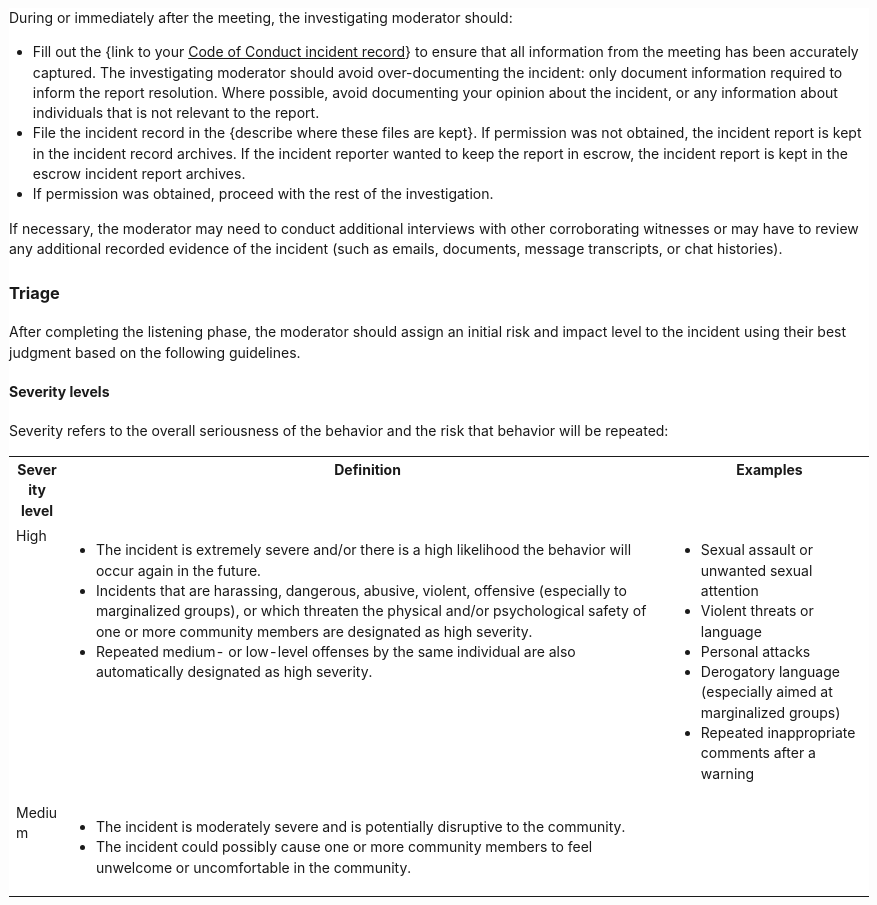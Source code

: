 During or immediately after the meeting, the investigating moderator should:

- Fill out the {link to your [Code of Conduct incident record](code-of-conduct-incident-record.md)} to ensure that all information from the meeting has been accurately captured. The investigating moderator should avoid over-documenting the incident: only document information required to inform the report resolution. Where possible, avoid documenting your opinion about the incident, or any information about individuals that is not relevant to the report.
- File the incident record in the {describe where these files are kept}. If permission was not obtained, the incident report is kept in the incident record archives. If the incident reporter wanted to keep the report in escrow, the incident report is kept in the escrow incident report archives.
- If permission was obtained, proceed with the rest of the investigation.

If necessary, the moderator may need to conduct additional interviews with other corroborating witnesses or may have to review any additional recorded evidence of the incident (such as emails, documents, message transcripts, or chat histories).


### Triage
After completing the listening phase, the moderator should assign an initial risk and impact level to the incident using their best judgment based on the following guidelines.


#### Severity levels
Severity refers to the overall seriousness of the behavior and the risk that behavior will be repeated:

<table>
  <tr>
    <th>Severity level</th>
    <th>Definition</th>
    <th>Examples</th>
  </tr>
  <tr>
    <td>High</td>
    <td>
      <ul>
        <li>The incident is extremely severe and/or there is a high likelihood the behavior will occur again in the future.</li>
        <li>Incidents that are harassing, dangerous, abusive, violent, offensive (especially to marginalized groups), or which threaten the physical and/or psychological safety of one or more community members are designated as high severity.</li>
        <li>Repeated medium- or low-level offenses by the same individual are also automatically designated as high severity.</li>
      </ul>
    </td>
    <td>
      <ul>
        <li>Sexual assault or unwanted sexual attention</li>
        <li>Violent threats or language</li>
        <li>Personal attacks</li>
        <li>Derogatory language (especially aimed at marginalized groups)</li>
        <li>Repeated inappropriate comments after a warning</li>
      </ul>
    </td>
  </tr>
  <tr>
    <td>Medium</td>
    <td>
      <ul>
        <li>The incident is moderately severe and is potentially disruptive to the community.</li>
        <li>The incident could possibly cause one or more community members to feel unwelcome or uncomfortable in the community.</li>
      </ul>
    </td>
    <td>
      <ul>
